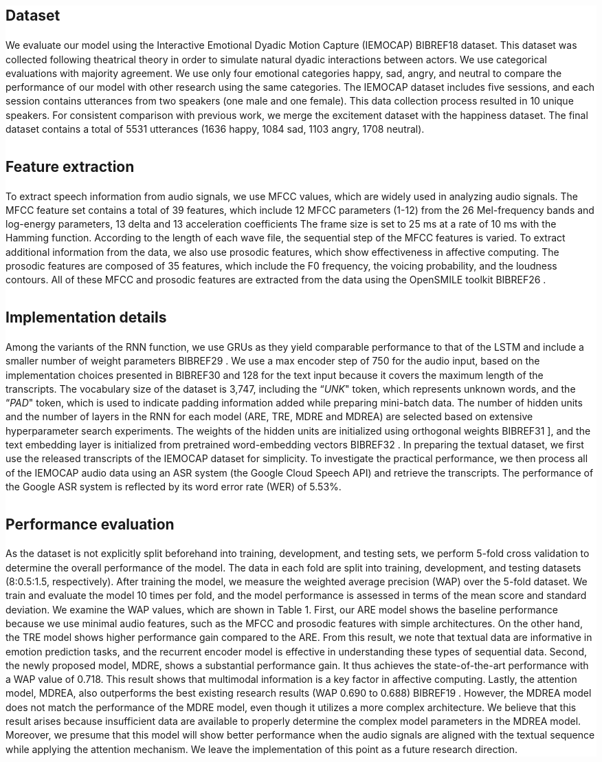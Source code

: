 ## Dataset
We evaluate our model using the Interactive Emotional Dyadic Motion Capture (IEMOCAP) BIBREF18 dataset. This dataset was collected following theatrical theory in order to simulate natural dyadic interactions between actors. We use categorical evaluations with majority agreement. We use only four emotional categories happy, sad, angry, and neutral to compare the performance of our model with other research using the same categories. The IEMOCAP dataset includes five sessions, and each session contains utterances from two speakers (one male and one female). This data collection process resulted in 10 unique speakers. For consistent comparison with previous work, we merge the excitement dataset with the happiness dataset. The final dataset contains a total of 5531 utterances (1636 happy, 1084 sad, 1103 angry, 1708 neutral).

## Feature extraction
To extract speech information from audio signals, we use MFCC values, which are widely used in analyzing audio signals. The MFCC feature set contains a total of 39 features, which include 12 MFCC parameters (1-12) from the 26 Mel-frequency bands and log-energy parameters, 13 delta and 13 acceleration coefficients The frame size is set to 25 ms at a rate of 10 ms with the Hamming function. According to the length of each wave file, the sequential step of the MFCC features is varied. To extract additional information from the data, we also use prosodic features, which show effectiveness in affective computing. The prosodic features are composed of 35 features, which include the F0 frequency, the voicing probability, and the loudness contours. All of these MFCC and prosodic features are extracted from the data using the OpenSMILE toolkit BIBREF26 .

## Implementation details
Among the variants of the RNN function, we use GRUs as they yield comparable performance to that of the LSTM and include a smaller number of weight parameters BIBREF29 . We use a max encoder step of 750 for the audio input, based on the implementation choices presented in BIBREF30 and 128 for the text input because it covers the maximum length of the transcripts. The vocabulary size of the dataset is 3,747, including the “_UNK_" token, which represents unknown words, and the “_PAD_" token, which is used to indicate padding information added while preparing mini-batch data. The number of hidden units and the number of layers in the RNN for each model (ARE, TRE, MDRE and MDREA) are selected based on extensive hyperparameter search experiments. The weights of the hidden units are initialized using orthogonal weights BIBREF31 ], and the text embedding layer is initialized from pretrained word-embedding vectors BIBREF32 .
In preparing the textual dataset, we first use the released transcripts of the IEMOCAP dataset for simplicity. To investigate the practical performance, we then process all of the IEMOCAP audio data using an ASR system (the Google Cloud Speech API) and retrieve the transcripts. The performance of the Google ASR system is reflected by its word error rate (WER) of 5.53%.

## Performance evaluation
As the dataset is not explicitly split beforehand into training, development, and testing sets, we perform 5-fold cross validation to determine the overall performance of the model. The data in each fold are split into training, development, and testing datasets (8:0.5:1.5, respectively). After training the model, we measure the weighted average precision (WAP) over the 5-fold dataset. We train and evaluate the model 10 times per fold, and the model performance is assessed in terms of the mean score and standard deviation.
We examine the WAP values, which are shown in Table 1. First, our ARE model shows the baseline performance because we use minimal audio features, such as the MFCC and prosodic features with simple architectures. On the other hand, the TRE model shows higher performance gain compared to the ARE. From this result, we note that textual data are informative in emotion prediction tasks, and the recurrent encoder model is effective in understanding these types of sequential data. Second, the newly proposed model, MDRE, shows a substantial performance gain. It thus achieves the state-of-the-art performance with a WAP value of 0.718. This result shows that multimodal information is a key factor in affective computing. Lastly, the attention model, MDREA, also outperforms the best existing research results (WAP 0.690 to 0.688) BIBREF19 . However, the MDREA model does not match the performance of the MDRE model, even though it utilizes a more complex architecture. We believe that this result arises because insufficient data are available to properly determine the complex model parameters in the MDREA model. Moreover, we presume that this model will show better performance when the audio signals are aligned with the textual sequence while applying the attention mechanism. We leave the implementation of this point as a future research direction.